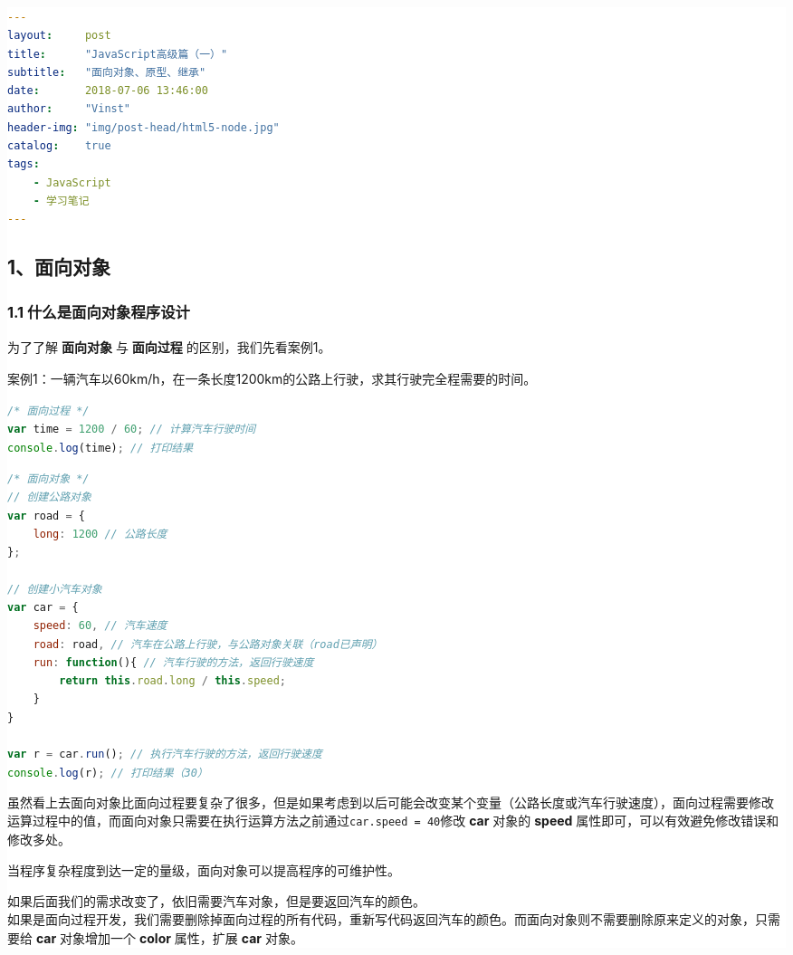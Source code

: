 ```yaml
---
layout:     post
title:      "JavaScript高级篇（一）"
subtitle:   "面向对象、原型、继承"
date:       2018-07-06 13:46:00
author:     "Vinst"
header-img: "img/post-head/html5-node.jpg"
catalog:    true
tags:
    - JavaScript
    - 学习笔记
---
```

## 1、面向对象

### 1.1 什么是面向对象程序设计
为了了解 **面向对象** 与 **面向过程** 的区别，我们先看案例1。

案例1：一辆汽车以60km/h，在一条长度1200km的公路上行驶，求其行驶完全程需要的时间。

```js
/* 面向过程 */
var time = 1200 / 60; // 计算汽车行驶时间
console.log(time); // 打印结果
```
```js
/* 面向对象 */
// 创建公路对象
var road = {
    long: 1200 // 公路长度
};

// 创建小汽车对象
var car = {
    speed: 60, // 汽车速度
    road: road, // 汽车在公路上行驶，与公路对象关联（road已声明）
    run: function(){ // 汽车行驶的方法，返回行驶速度
        return this.road.long / this.speed;
    }
}

var r = car.run(); // 执行汽车行驶的方法，返回行驶速度
console.log(r); // 打印结果（30）
```
虽然看上去面向对象比面向过程要复杂了很多，但是如果考虑到以后可能会改变某个变量（公路长度或汽车行驶速度），面向过程需要修改运算过程中的值，而面向对象只需要在执行运算方法之前通过`car.speed = 40`修改 **car** 对象的 **speed** 属性即可，可以有效避免修改错误和修改多处。

当程序复杂程度到达一定的量级，面向对象可以提高程序的可维护性。

如果后面我们的需求改变了，依旧需要汽车对象，但是要返回汽车的颜色。  
如果是面向过程开发，我们需要删除掉面向过程的所有代码，重新写代码返回汽车的颜色。而面向对象则不需要删除原来定义的对象，只需要给 **car** 对象增加一个 **color** 属性，扩展 **car** 对象。
